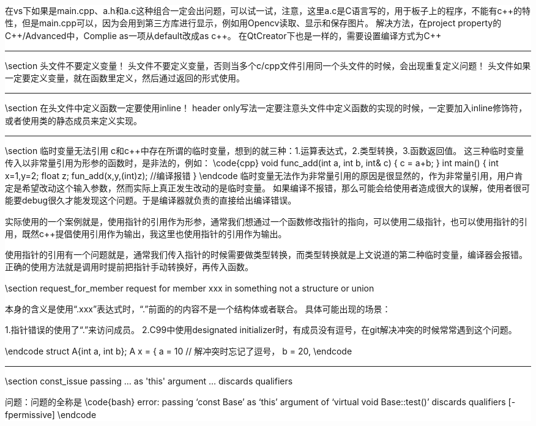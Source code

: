 在vs下如果是main.cpp、a.h和a.c这种组合一定会出问题，可以试一试，注意，这里a.c是C语言写的，用于板子上的程序，不能有c++的特性，但是main.cpp可以，因为会用到第三方库进行显示，例如用Opencv读取、显示和保存图片。
解决方法，在project property的C++/Advanced中，Complie as一项从default改成as c++。
在QtCreator下也是一样的，需要设置编译方式为C++

<hr>
\section 头文件不要定义变量！
头文件不要定义变量，否则当多个c/cpp文件引用同一个头文件的时候，会出现重复定义问题！
头文件如果一定要定义变量，就在函数里定义，然后通过返回的形式使用。

<hr>
\section 在头文件中定义函数一定要使用inline！
header only写法一定要注意头文件中定义函数的实现的时候，一定要加入inline修饰符，或者使用类的静态成员来定义实现。

<hr>
\section 临时变量无法引用
c和c++中存在所谓的临时变量，想到的就三种：1.运算表达式，2.类型转换，3.函数返回值。
这三种临时变量传入以非常量引用为形参的函数时，是非法的，例如：
\code{cpp}
void func_add(int a, int b, int& c)
{
    c = a+b;
}
int main()
{
    int x=1,y=2;
    float z;
    fun_add(x,y,(int)z); //编译报错
}
\endcode
临时变量无法作为非常量引用的原因是很显然的，作为非常量引用，用户肯定是希望改动这个输入参数，然而实际上真正发生改动的是临时变量。
如果编译不报错，那么可能会给使用者造成很大的误解，使用者很可能要debug很久才能发现这个问题。于是编译器就负责的直接给出编译错误。

实际使用的一个案例就是，使用指针的引用作为形参，通常我们想通过一个函数修改指针的指向，可以使用二级指针，也可以使用指针的引用，既然c++提倡使用引用作为输出，我这里也使用指针的引用作为输出。

使用指针的引用有一个问题就是，通常我们传入指针的时候需要做类型转换，而类型转换就是上文说道的第二种临时变量，编译器会报错。正确的使用方法就是调用时提前把指针手动转换好，再传入函数。

\section request_for_member request for member xxx in something not a structure or union

本身的含义是使用“.xxx”表达式时，“.”前面的的内容不是一个结构体或者联合。
具体可能出现的场景：

1.指针错误的使用了“.”来访问成员。
2.C99中使用designated initializer时，有成员没有逗号，在git解决冲突的时候常常遇到这个问题。

\endcode
struct A{int a, int b};
A x = {
 a = 10 // 解冲突时忘记了逗号，
 b = 20,
\endcode

<hr>
\section const_issue passing ... as 'this' argument ...  discards qualifiers

问题：问题的全称是
\code{bash}
error: passing ‘const Base’ as ‘this’ argument of ‘virtual void Base::test()’ discards qualifiers [-fpermissive]
\endcode
